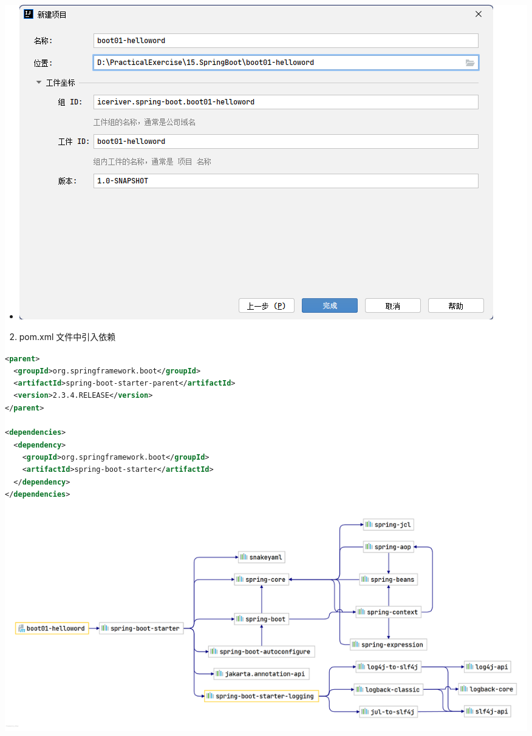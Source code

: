    - ![image.png](springboot2/image-1669760090238.png)
2. pom.xml 文件中引入依赖

```xml
<parent>
  <groupId>org.springframework.boot</groupId>
  <artifactId>spring-boot-starter-parent</artifactId>
  <version>2.3.4.RELEASE</version>
</parent>

<dependencies>
  <dependency>
    <groupId>org.springframework.boot</groupId>
    <artifactId>spring-boot-starter</artifactId>
  </dependency>
</dependencies>
```

![image.png](springboot2/image-1669760093232.png)

